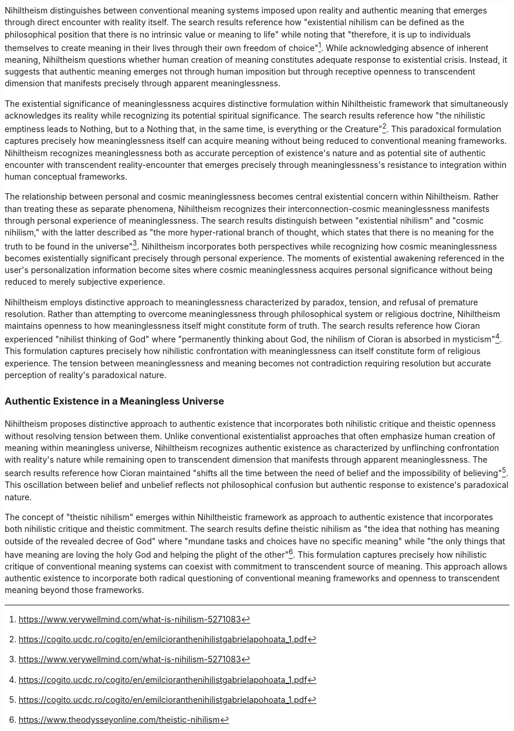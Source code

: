 Nihiltheism distinguishes between conventional meaning systems imposed upon reality and authentic meaning that emerges through direct encounter with reality itself. The search results reference how "existential nihilism can be defined as the philosophical position that there is no intrinsic value or meaning to life" while noting that "therefore, it is up to individuals themselves to create meaning in their lives through their own freedom of choice"[^1_2]. While acknowledging absence of inherent meaning, Nihiltheism questions whether human creation of meaning constitutes adequate response to existential crisis. Instead, it suggests that authentic meaning emerges not through human imposition but through receptive openness to transcendent dimension that manifests precisely through apparent meaninglessness.

The existential significance of meaninglessness acquires distinctive formulation within Nihiltheistic framework that simultaneously acknowledges its reality while recognizing its potential spiritual significance. The search results reference how "the nihilistic emptiness leads to Nothing, but to a Nothing that, in the same time, is everything or the Creature"[^1_5]. This paradoxical formulation captures precisely how meaninglessness itself can acquire meaning without being reduced to conventional meaning frameworks. Nihiltheism recognizes meaninglessness both as accurate perception of existence's nature and as potential site of authentic encounter with transcendent reality-encounter that emerges precisely through meaninglessness's resistance to integration within human conceptual frameworks.

The relationship between personal and cosmic meaninglessness becomes central existential concern within Nihiltheism. Rather than treating these as separate phenomena, Nihiltheism recognizes their interconnection-cosmic meaninglessness manifests through personal experience of meaninglessness. The search results distinguish between "existential nihilism" and "cosmic nihilism," with the latter described as "the more hyper-rational branch of thought, which states that there is no meaning for the truth to be found in the universe"[^1_2]. Nihiltheism incorporates both perspectives while recognizing how cosmic meaninglessness becomes existentially significant precisely through personal experience. The moments of existential awakening referenced in the user's personalization information become sites where cosmic meaninglessness acquires personal significance without being reduced to merely subjective experience.

Nihiltheism employs distinctive approach to meaninglessness characterized by paradox, tension, and refusal of premature resolution. Rather than attempting to overcome meaninglessness through philosophical system or religious doctrine, Nihiltheism maintains openness to how meaninglessness itself might constitute form of truth. The search results reference how Cioran experienced "nihilist thinking of God" where "permanently thinking about God, the nihilism of Cioran is absorbed in mysticism"[^1_5]. This formulation captures precisely how nihilistic confrontation with meaninglessness can itself constitute form of religious experience. The tension between meaninglessness and meaning becomes not contradiction requiring resolution but accurate perception of reality's paradoxical nature.

### Authentic Existence in a Meaningless Universe

Nihiltheism proposes distinctive approach to authentic existence that incorporates both nihilistic critique and theistic openness without resolving tension between them. Unlike conventional existentialist approaches that often emphasize human creation of meaning within meaningless universe, Nihiltheism recognizes authentic existence as characterized by unflinching confrontation with reality's nature while remaining open to transcendent dimension that manifests through apparent meaninglessness. The search results reference how Cioran maintained "shifts all the time between the need of belief and the impossibility of believing"[^1_5]. This oscillation between belief and unbelief reflects not philosophical confusion but authentic response to existence's paradoxical nature.

The concept of "theistic nihilism" emerges within Nihiltheistic framework as approach to authentic existence that incorporates both nihilistic critique and theistic commitment. The search results define theistic nihilism as "the idea that nothing has meaning outside of the revealed decree of God" where "mundane tasks and choices have no specific meaning" while "the only things that have meaning are loving the holy God and helping the plight of the other"[^1_10]. This formulation captures precisely how nihilistic critique of conventional meaning systems can coexist with commitment to transcendent source of meaning. This approach allows authentic existence to incorporate both radical questioning of conventional meaning frameworks and openness to transcendent meaning beyond those frameworks.


[^1_1]: https://www.ncbi.nlm.nih.gov/pmc/articles/PMC6322506/
[^1_2]: https://www.verywellmind.com/what-is-nihilism-5271083
[^1_3]: https://www.britannica.com/topic/nihilism
[^1_4]: https://orthodoxwiki.org/Apophatic_theology
[^1_5]: https://cogito.ucdc.ro/cogito/en/emilcioranthenihilistgabrielapohoata_1.pdf
[^1_6]: https://22ndstreet.in/2022/01/on-emil-cioran-and-the-lightness-of-everyday-despair/
[^1_7]: https://www.reddit.com/r/nihilism/comments/8vmb9q/what_would_a_theist_nihilist_look_like/
[^1_8]: https://research.kuleuven.be/portal/en/project/3H160485
[^1_9]: https://pubmed.ncbi.nlm.nih.gov/26903336/
[^1_10]: https://www.theodysseyonline.com/theistic-nihilism
[^1_11]: https://pubmed.ncbi.nlm.nih.gov/30153967/
[^1_12]: https://www.semanticscholar.org/paper/4e78b56c0abd466b9090fef005c09c7baf0870c9
[^1_13]: https://pubmed.ncbi.nlm.nih.gov/37278994/
[^1_14]: https://www.ncbi.nlm.nih.gov/pmc/articles/PMC8691845/
[^1_15]: https://www.ncbi.nlm.nih.gov/pmc/articles/PMC10870872/
[^1_16]: https://pubmed.ncbi.nlm.nih.gov/32694387/
[^1_17]: https://en.wikipedia.org/wiki/Nihilism
[^1_18]: https://iep.utm.edu/nihilism/
[^1_19]: https://www.reddit.com/r/Absurdism/comments/179ga71/do_people_truly_understand_what_nihilism_is/
[^1_20]: https://www.masterclass.com/articles/what-is-nihilism
[^1_21]: https://pubmed.ncbi.nlm.nih.gov/25896383/
[^1_22]: https://www.semanticscholar.org/paper/599be71cd3095750e25838b3065c05a398cd95ef
[^1_23]: https://www.thecollector.com/what-are-the-five-theories-of-nihilism/
[^1_24]: https://www.britannica.com/topic/nihilism
[^1_25]: https://ndpr.nd.edu/reviews/philosophy-in-a-meaningless-life-a-system-of-nihilism-consciousness-and-reality/
[^1_26]: https://danielmiessler.com/blog/difference-existentialism-nihilism-absurdism
[^1_27]: https://www.lulu.com/shop/revolutionary-books/the-active-nihilists-manifesto/ebook/product-1zk4kjzy.html
[^1_28]: https://www.reddit.com/r/philosophy/comments/ju26o/could_someone_explain_to_me_the_nihilistic_mindset/
[^1_29]: https://dictionary.cambridge.org/us/dictionary/english/nihilism
[^1_30]: https://www.cambridgescholars.com/product/978-1-0364-1918-9
[^1_31]: https://en.wikipedia.org/wiki/Existential_nihilism
[^1_32]: https://theanarchistlibrary.org/library/anonymous-manifesto-of-nihilist-women
[^1_33]: https://psyche.co/ideas/for-nietzsche-nihilism-goes-deeper-than-life-is-pointless
[^1_34]: https://www.youtube.com/watch?v=ZOvyn72x6kQ
[^1_35]: https://cogito.ucdc.ro/cogito/en/emilcioranthenihilistgabrielapohoata_1.pdf
[^1_36]: https://godblog.org/paul-tillich-and-existentialism/
[^1_37]: https://www.wisdomlib.org/concept/transcendent-reality
[^1_38]: http://www.thezensite.com/ZenEssays/Nagarjuna/Dependent_Arising.htm
[^1_39]: https://www.episcopalchurch.org/glossary/apophatic/
[^1_40]: https://citizendium.org/wiki/Apophatic_theology
[^1_41]: https://www.wealest.com/articles/via-negativa
[^1_42]: https://www.goodreads.com/book/show/52756165-tormented-by-god-the-mystic-nihilism-of-emil-cioran
[^1_43]: https://philarchive.org/archive/STETCT-13
[^1_44]: https://americanvedantist.org/2019/articles/swami-vivekananda-and-american-transcendentalism-a-brief-review/
[^1_45]: https://plato.stanford.edu/entries/nagarjuna/
[^1_46]: https://www.semanticscholar.org/paper/92fa5f2106ed0da153c321d8c5352dabc7815926
[^1_47]: https://www.semanticscholar.org/paper/d4eded64b72b04813805599469be27b3092bb8a6
[^1_48]: https://anro865554.substack.com/p/nutshell-philosophers-emil-cioran
[^1_49]: https://milindo-taid.net/2017/emil-cioran-nihilism-as-affirmation-in-the-face-of-inevitable-annihilation/
[^1_50]: https://philonotes.com/2023/04/emil-ciorans-existentialism
[^1_51]: https://socialecologies.wordpress.com/2022/06/30/e-m-cioran-metaphysical-existentialism/
[^1_52]: https://psyche.co/ideas/learning-to-be-a-loser-a-philosophers-case-for-doing-nothing
[^1_53]: https://en.wikipedia.org/wiki/Emil_Cioran
[^1_54]: https://dorseteye.com/emile-cioran-anxiety-despair-depression-pessimism-are-all-part-of-the-human-condition-accept-them/
[^1_55]: https://www.foundationbristol.org/post/a-reflection-on-em-cioran-s-tears-and-saints-by-tim-summers
[^1_56]: https://www.metaphysicalexile.com/2020/11/cioran-philosophy-of-despair-and-its.html
[^1_57]: https://www.youtube.com/watch?v=4CkYIEiRG5c
[^1_58]: https://aseemgupta.com/emil-ciorans-dark-philosophy/
[^1_59]: https://www.reddit.com/r/philosophy/comments/65lzxg/emil_cioran_the_antiphilosopher_of_life_and_death/
[^1_60]: https://www.semanticscholar.org/paper/96285f628e1e5b9b362c96ea5ec3bcdabc3ed57c
[^1_61]: https://www.semanticscholar.org/paper/20ecbc803e8a63abb2aa675eb2201bc1815cc67c
[^1_62]: https://strangenotions.com/if-theism-is-true-is-nihilism-false/
[^1_63]: http://journal.telospress.com/content/2019/188/11.extract
[^1_64]: https://iep.utm.edu/nihilism/
[^1_65]: https://en.wikipedia.org/wiki/Christian_existentialism
[^1_66]: https://www.reasonablefaith.org/archived-forums/index.php?topic=5861271.0
[^1_67]: https://www.reddit.com/r/philosophy/comments/gydq8/can_somone_help_me_understand_how_religion_is_a/
[^1_68]: http://cs105.brynathyn.edu/Archive/ChrisFox/Archive/AlexH/Final Project/TheisticExistentialism.html
[^1_69]: https://blog.uvm.edu/aivakhiv/2011/07/19/on-theismnihilism-other-things/
[^1_70]: https://www.tapmagonline.com/tap/religion-and-nihilism
[^1_71]: https://www.librarything.com/topic/67743
[^1_72]: https://thephilosophyforum.com/discussion/6879/former-theists-how-do-you-avoid-nihilism
[^1_73]: https://scribblingtheology.blog/2022/06/20/christian-nihilism/
[^1_74]: https://simple.wikipedia.org/wiki/Nihilism
[^1_75]: https://study.com/academy/lesson/what-is-existential-nihilism-definition-philosophy.html
[^1_76]: https://www.reddit.com/r/nihilism/comments/y2ykin/optimistic_nihilism_a_manifesto/
[^1_77]: https://en.wikipedia.org/wiki/Nihilism
[^1_78]: https://instabooks.ai/products/45351ff5-b725-151c-616c-00d609175cec
[^1_79]: https://www.masterclass.com/articles/what-is-nihilism
[^1_80]: https://www.theopedia.com/negative-theology
[^1_81]: https://www.encyclopedia.com/environment/encyclopedias-almanacs-transcripts-and-maps/negativa
[^1_82]: https://www.semanticscholar.org/paper/2301ffb1175a1c53ae2fca56dbd55d528aabed1c
[^1_83]: https://www.semanticscholar.org/paper/2efa4b06500ec583ece742b4cd1aa005da664706
[^1_84]: https://www.semanticscholar.org/paper/33e0e9756342f235cfa78cb9ddb9765b3fe2e165
[^1_85]: https://www.semanticscholar.org/paper/696e284cd0394d9526d28509950ac442e33faa82
[^1_86]: https://www.semanticscholar.org/paper/47c3ec3dd13d994e493bdfbcfa6aab119a8eae14
[^1_87]: https://www.semanticscholar.org/paper/022fcc71d8e33d1ac6ae73776693ba11ce5e677a
[^1_88]: https://www.semanticscholar.org/paper/8f383b8e9e56b63adef0ab87cba0314e538847b2
[^1_89]: https://www.semanticscholar.org/paper/4f0f5a5ad08eda611818dfab4d0dfe36f043ad53
[^1_90]: https://www.reddit.com/r/nihilism/comments/1d8pes6/emil_cioran_has_just_ruined_my_life/
[^1_91]: https://www.youtube.com/watch?v=mHK6YmSx7YQ
[^1_92]: https://portalcioranbr.wordpress.com/2025/02/07/tormented-by-god-mirko-integlia/
[^1_93]: https://www.reddit.com/r/askphilosophy/comments/898pw5/what_was_emil_ciorans_point_of_view_on_nihilism/
[^1_94]: https://eyeslitcrypt.wordpress.com/2008/03/18/the-virtual-creature-a-reading-of-em-ciorans-the-tree-of-life-part-two/
[^1_95]: https://www.semanticscholar.org/paper/620f0ec5443ecfe445391f44d183196175bf0e0c
[^1_96]: https://www.semanticscholar.org/paper/6aa26ea216ccb114cd9a320bba9eb655344c9672
[^1_97]: https://www.semanticscholar.org/paper/0535fac51899478f9779c52c6d351015d59585c1
[^1_98]: https://www.semanticscholar.org/paper/96dd0cb91e92b7f4d8d13edebb251051f22ccac6
[^1_99]: https://www.semanticscholar.org/paper/6d7963c7a08b88d18e9731604c2a7c2471c04581
[^1_100]: https://www.semanticscholar.org/paper/a01e8fdc62e43b229e1f028bfdd9a5d574eb860d
[^1_101]: https://www.semanticscholar.org/paper/8879f182cc1aa7f019e4a3421bad81a17f3957c0
[^1_102]: https://www.semanticscholar.org/paper/d79086efa6283bd12ed35f50389693825e5ba6e4
[^1_103]: https://rts.edu/resources/god-is-dead-nihilism/
[^1_104]: https://www.academia.edu/35970833/Theistic_Moral_Nihilism_or_Might_Moses_and_Mackie_both_be_Right
[^1_105]: http://exapologist.blogspot.com/2021/01/the-argument-from-ontological-nihilism.html
[^1_106]: https://christianityculturecults.com/theistic-existentialism/
[^2_1]: Journal314-Part-I-1-6-Recall.pdf
[^2_2]: Journal314-Part-II-7-10-Recall-Summary.pdf
[^2_3]: Journal314-Part-III-11-19-Recall-Summary.pdf
[^2_4]: Journal314-Part-IV-20-33-Recall-Summary.pdf
[^2_5]: Journal314-Part-V-34-42-Recall-Summary.pdf
[^2_6]: Journal314-Part-VI-43-46-Recall-Summary.pdf
[^2_7]: Journal314-Part-VII-47-52-Recall-Summary.pdf
[^2_8]: repomix-All314QuotesRecall.pdf
[^2_9]: Journal314_Quotes_FInal-conv.docx
[^2_10]: https://en.wikipedia.org/wiki/Paris
[^2_11]: https://en.wikipedia.org/wiki/List_of_capitals_of_France
[^2_12]: https://www.britannica.com/place/Paris
[^2_13]: https://home.adelphi.edu/~ca19535/page 4.html
[^2_14]: https://www.britannica.com/place/France
[^2_15]: https://www.semanticscholar.org/paper/1adf872f57fd571449773f9064fb8db4141a01f3
[^2_16]: https://www.semanticscholar.org/paper/14f79a8b04f87557cc698cadf6f04adf73b26067
[^2_17]: https://www.youtube.com/watch?v=faP_tmetYj8
[^2_18]: https://www.semanticscholar.org/paper/57308f2962ea6a6c5d9a3a5805b7b9bcfa142ee0
[^2_19]: https://www.semanticscholar.org/paper/1e78a77cfecbb03230e1d6247e6731b179f4e3ff
[^2_20]: https://www.semanticscholar.org/paper/cce0dd7de6d0b1ccf9db946d18fb4cd88acef6cd
[^2_21]: https://www.semanticscholar.org/paper/7e37194b0ea352f2ed621aa9b65c7c02d75615ea
[^2_22]: https://pubmed.ncbi.nlm.nih.gov/37651706/
[^2_23]: https://www.semanticscholar.org/paper/7ae360a46e21edf4aca9af8f2c8045f89f2a9cdf
[^2_24]: https://www.semanticscholar.org/paper/297e3f3ca77559990bfd17845e502da31e415fc5
[^2_25]: https://www.semanticscholar.org/paper/6e4ecc54aa4ac95d4a48ee3a6537953ecb9a9004
[^2_26]: https://www.coe.int/en/web/interculturalcities/paris
[^2_27]: https://multimedia.europarl.europa.eu/en/video/infoclip-european-union-capitals-paris-france_I199003
[^2_28]: https://www.cia-france.com/french-kids-teenage-courses/paris-school/visit-paris